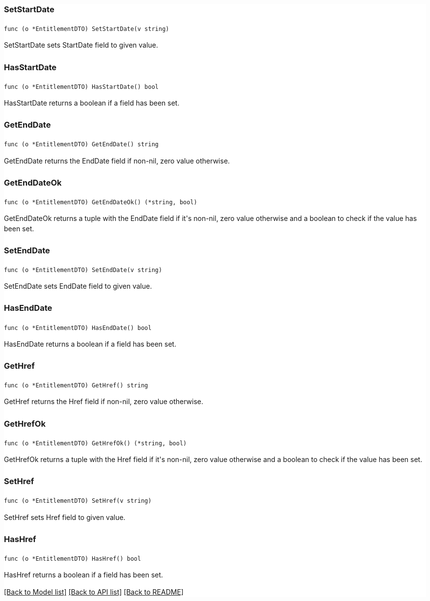 ### SetStartDate

`func (o *EntitlementDTO) SetStartDate(v string)`

SetStartDate sets StartDate field to given value.

### HasStartDate

`func (o *EntitlementDTO) HasStartDate() bool`

HasStartDate returns a boolean if a field has been set.

### GetEndDate

`func (o *EntitlementDTO) GetEndDate() string`

GetEndDate returns the EndDate field if non-nil, zero value otherwise.

### GetEndDateOk

`func (o *EntitlementDTO) GetEndDateOk() (*string, bool)`

GetEndDateOk returns a tuple with the EndDate field if it's non-nil, zero value otherwise
and a boolean to check if the value has been set.

### SetEndDate

`func (o *EntitlementDTO) SetEndDate(v string)`

SetEndDate sets EndDate field to given value.

### HasEndDate

`func (o *EntitlementDTO) HasEndDate() bool`

HasEndDate returns a boolean if a field has been set.

### GetHref

`func (o *EntitlementDTO) GetHref() string`

GetHref returns the Href field if non-nil, zero value otherwise.

### GetHrefOk

`func (o *EntitlementDTO) GetHrefOk() (*string, bool)`

GetHrefOk returns a tuple with the Href field if it's non-nil, zero value otherwise
and a boolean to check if the value has been set.

### SetHref

`func (o *EntitlementDTO) SetHref(v string)`

SetHref sets Href field to given value.

### HasHref

`func (o *EntitlementDTO) HasHref() bool`

HasHref returns a boolean if a field has been set.


[[Back to Model list]](../README.md#documentation-for-models) [[Back to API list]](../README.md#documentation-for-api-endpoints) [[Back to README]](../README.md)


